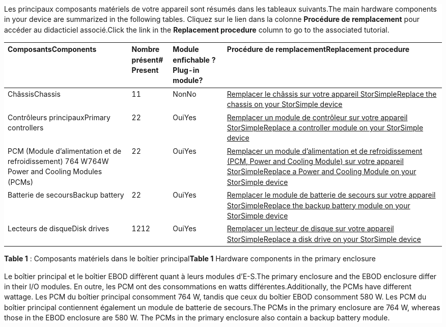 <span data-ttu-id="e3a8a-154">Les principaux composants matériels de votre appareil sont résumés dans les tableaux suivants.</span><span class="sxs-lookup"><span data-stu-id="e3a8a-154">The main hardware components in your device are summarized in the following tables.</span></span> <span data-ttu-id="e3a8a-155">Cliquez sur le lien dans la colonne **Procédure de remplacement** pour accéder au didacticiel associé.</span><span class="sxs-lookup"><span data-stu-id="e3a8a-155">Click the link in the **Replacement procedure** column to go to the associated tutorial.</span></span>

| <span data-ttu-id="e3a8a-156">Composants</span><span class="sxs-lookup"><span data-stu-id="e3a8a-156">Components</span></span> | <span data-ttu-id="e3a8a-157">Nombre présent</span><span class="sxs-lookup"><span data-stu-id="e3a8a-157"># Present</span></span> | <span data-ttu-id="e3a8a-158">Module enfichable ?</span><span class="sxs-lookup"><span data-stu-id="e3a8a-158">Plug-in module?</span></span> | <span data-ttu-id="e3a8a-159">Procédure de remplacement</span><span class="sxs-lookup"><span data-stu-id="e3a8a-159">Replacement procedure</span></span> |
|:--- |:--- |:--- |:--- |
| <span data-ttu-id="e3a8a-160">Châssis</span><span class="sxs-lookup"><span data-stu-id="e3a8a-160">Chassis</span></span> |<span data-ttu-id="e3a8a-161">1</span><span class="sxs-lookup"><span data-stu-id="e3a8a-161">1</span></span> |<span data-ttu-id="e3a8a-162">Non</span><span class="sxs-lookup"><span data-stu-id="e3a8a-162">No</span></span> |[<span data-ttu-id="e3a8a-163">Remplacer le châssis sur votre appareil StorSimple</span><span class="sxs-lookup"><span data-stu-id="e3a8a-163">Replace the chassis on your StorSimple device</span></span>](storsimple-chassis-replacement.md) |
| <span data-ttu-id="e3a8a-164">Contrôleurs principaux</span><span class="sxs-lookup"><span data-stu-id="e3a8a-164">Primary controllers</span></span> |<span data-ttu-id="e3a8a-165">2</span><span class="sxs-lookup"><span data-stu-id="e3a8a-165">2</span></span> |<span data-ttu-id="e3a8a-166">Oui</span><span class="sxs-lookup"><span data-stu-id="e3a8a-166">Yes</span></span> |[<span data-ttu-id="e3a8a-167">Remplacer un module de contrôleur sur votre appareil StorSimple</span><span class="sxs-lookup"><span data-stu-id="e3a8a-167">Replace a controller module on your StorSimple device</span></span>](storsimple-controller-replacement.md) |
| <span data-ttu-id="e3a8a-168">PCM (Module d’alimentation et de refroidissement) 764 W</span><span class="sxs-lookup"><span data-stu-id="e3a8a-168">764W Power and Cooling Modules (PCMs)</span></span> |<span data-ttu-id="e3a8a-169">2</span><span class="sxs-lookup"><span data-stu-id="e3a8a-169">2</span></span> |<span data-ttu-id="e3a8a-170">Oui</span><span class="sxs-lookup"><span data-stu-id="e3a8a-170">Yes</span></span> |[<span data-ttu-id="e3a8a-171">Remplacer un module d’alimentation et de refroidissement (PCM, Power and Cooling Module) sur votre appareil StorSimple</span><span class="sxs-lookup"><span data-stu-id="e3a8a-171">Replace a Power and Cooling Module on your StorSimple device</span></span>](storsimple-power-cooling-module-replacement.md) |
| <span data-ttu-id="e3a8a-172">Batterie de secours</span><span class="sxs-lookup"><span data-stu-id="e3a8a-172">Backup battery</span></span> |<span data-ttu-id="e3a8a-173">2</span><span class="sxs-lookup"><span data-stu-id="e3a8a-173">2</span></span> |<span data-ttu-id="e3a8a-174">Oui</span><span class="sxs-lookup"><span data-stu-id="e3a8a-174">Yes</span></span> |[<span data-ttu-id="e3a8a-175">Remplacer le module de batterie de secours sur votre appareil StorSimple</span><span class="sxs-lookup"><span data-stu-id="e3a8a-175">Replace the backup battery module on your StorSimple device</span></span>](storsimple-battery-replacement.md) |
| <span data-ttu-id="e3a8a-176">Lecteurs de disque</span><span class="sxs-lookup"><span data-stu-id="e3a8a-176">Disk drives</span></span> |<span data-ttu-id="e3a8a-177">12</span><span class="sxs-lookup"><span data-stu-id="e3a8a-177">12</span></span> |<span data-ttu-id="e3a8a-178">Oui</span><span class="sxs-lookup"><span data-stu-id="e3a8a-178">Yes</span></span> |[<span data-ttu-id="e3a8a-179">Remplacer un lecteur de disque sur votre appareil StorSimple</span><span class="sxs-lookup"><span data-stu-id="e3a8a-179">Replace a disk drive on your StorSimple device</span></span>](storsimple-disk-drive-replacement.md) |

<span data-ttu-id="e3a8a-180">**Table 1** : Composants matériels dans le boîtier principal</span><span class="sxs-lookup"><span data-stu-id="e3a8a-180">**Table 1** Hardware components in the primary enclosure</span></span>

<span data-ttu-id="e3a8a-181">Le boîtier principal et le boîtier EBOD diffèrent quant à leurs modules d’E-S.</span><span class="sxs-lookup"><span data-stu-id="e3a8a-181">The primary enclosure and the EBOD enclosure differ in their I/O modules.</span></span> <span data-ttu-id="e3a8a-182">En outre, les PCM ont des consommations en watts différentes.</span><span class="sxs-lookup"><span data-stu-id="e3a8a-182">Additionally, the PCMs have different wattage.</span></span> <span data-ttu-id="e3a8a-183">Les PCM du boîtier principal consomment 764 W, tandis que ceux du boîtier EBOD consomment 580 W. Les PCM du boîtier principal contiennent également un module de batterie de secours.</span><span class="sxs-lookup"><span data-stu-id="e3a8a-183">The PCMs in the primary enclosure are 764 W, whereas those in the EBOD enclosure are 580 W. The PCMs in the primary enclosure also contain a backup battery module.</span></span>
